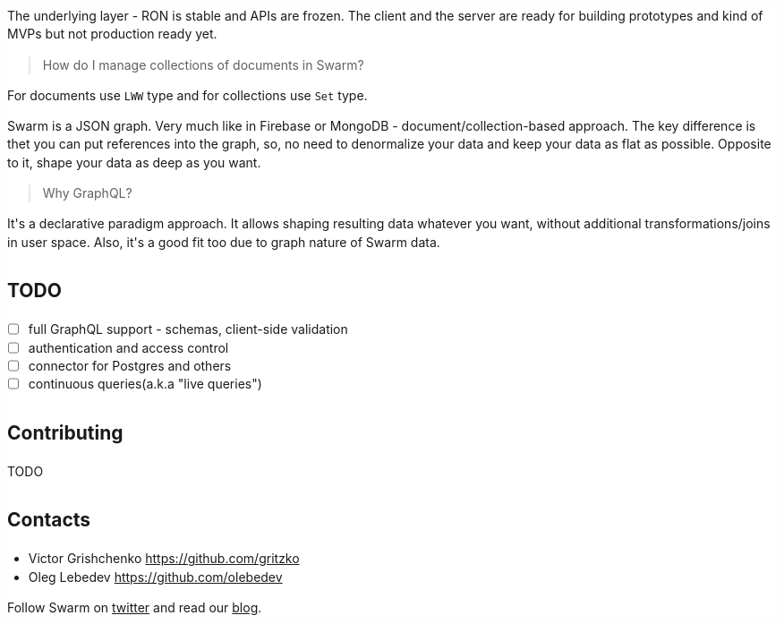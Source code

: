 The underlying layer - RON is stable and APIs are frozen. The client and the server are ready for building prototypes and kind of MVPs but not production ready yet. 

> How do I manage collections of documents in Swarm?

For documents use `LWW` type and for collections use `Set` type.

Swarm is a JSON graph. Very much like in Firebase or MongoDB - document/collection-based approach. The key difference is thet you can put references into the graph, so, no need to denormalize your data and keep your data as flat as possible. Opposite to it, shape your data as deep as you want. 

> Why GraphQL?

It's a declarative paradigm approach. It allows shaping resulting data whatever you want, without additional transformations/joins in user space. Also, it's a good fit too due to graph nature of Swarm data.

## TODO

* [ ] full GraphQL support - schemas, client-side validation 
* [ ] authentication and access control
* [ ] connector for Postgres and others
* [ ] continuous queries(a.k.a "live queries")

## Contributing

TODO

## Contacts

* Victor Grishchenko https://github.com/gritzko
* Oleg Lebedev https://github.com/olebedev

Follow Swarm on [twitter](https://twitter.com/swarmsync) and read our [blog](http://swarmdb.github.io/).
